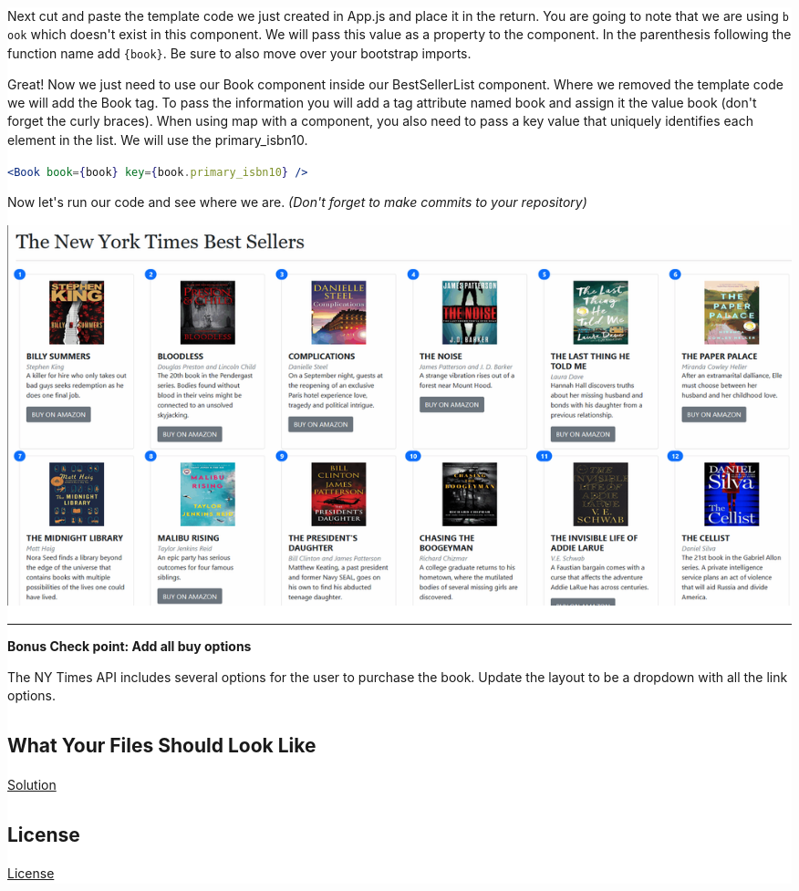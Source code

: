 Next cut and paste the template code we just created in App.js and place it in the return. You are going to note that we are using `book` which doesn't exist in this component. We will pass this value as a property to the component. In the parenthesis following the function name add `{book}`. Be sure to also move over your bootstrap imports.

Great! Now we just need to use our Book component inside our BestSellerList component. Where we removed the template code we will add the Book tag. To pass the information you will add a tag attribute named book and assign it the value book (don't forget the curly braces). When using map with a component, you also need to pass a key value that uniquely identifies each element in the list. We will use the primary_isbn10.
```jsx
<Book book={book} key={book.primary_isbn10} />
``` 

Now let's run our code and see where we are. *(Don't forget to make commits to your repository)*

![Complete NY Time Best Seller List](/img/bsl_complete.gif)

--- 

**Bonus Check point: Add all buy options**

The NY Times API includes several options for the user to purchase the book. Update the layout to be a dropdown with all the link options.

## What Your Files Should Look Like

[Solution](Solution.md)

## License
[License](LICENSE)

